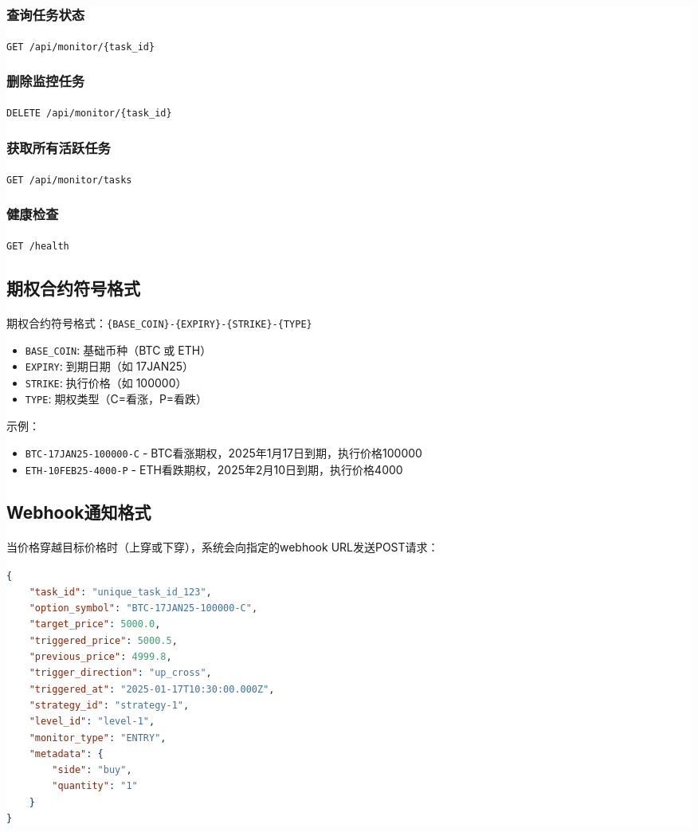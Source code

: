 ```http
```

### 查询任务状态

```http
GET /api/monitor/{task_id}
```

### 删除监控任务

```http
DELETE /api/monitor/{task_id}
```

### 获取所有活跃任务

```http
GET /api/monitor/tasks
```

### 健康检查

```http
GET /health
```

## 期权合约符号格式

期权合约符号格式：`{BASE_COIN}-{EXPIRY}-{STRIKE}-{TYPE}`

- `BASE_COIN`: 基础币种（BTC 或 ETH）
- `EXPIRY`: 到期日期（如 17JAN25）
- `STRIKE`: 执行价格（如 100000）
- `TYPE`: 期权类型（C=看涨，P=看跌）

示例：
- `BTC-17JAN25-100000-C` - BTC看涨期权，2025年1月17日到期，执行价格100000
- `ETH-10FEB25-4000-P` - ETH看跌期权，2025年2月10日到期，执行价格4000

## Webhook通知格式

当价格穿越目标价格时（上穿或下穿），系统会向指定的webhook URL发送POST请求：

```json
{
    "task_id": "unique_task_id_123",
    "option_symbol": "BTC-17JAN25-100000-C",
    "target_price": 5000.0,
    "triggered_price": 5000.5,
    "previous_price": 4999.8,
    "trigger_direction": "up_cross",
    "triggered_at": "2025-01-17T10:30:00.000Z",
    "strategy_id": "strategy-1",
    "level_id": "level-1",
    "monitor_type": "ENTRY",
    "metadata": {
        "side": "buy",
        "quantity": "1"
    }
}
```
